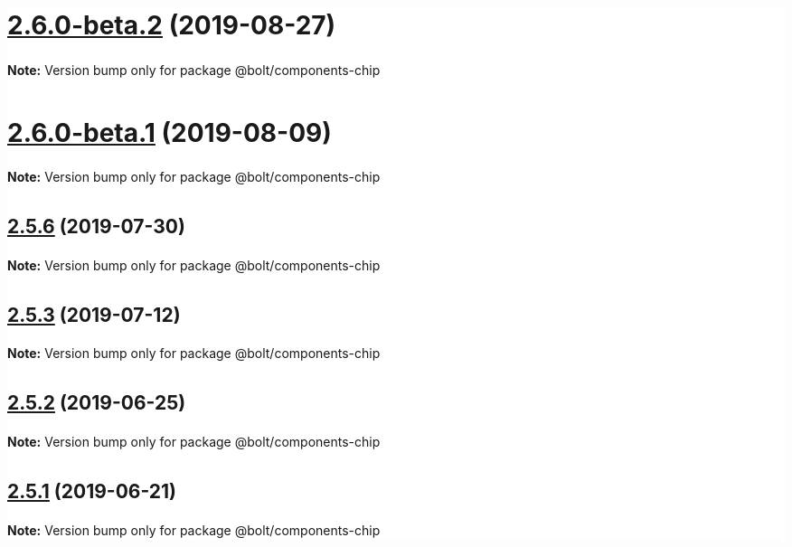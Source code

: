 



# [2.6.0-beta.2](https://github.com/bolt-design-system/bolt/tree/master/packages/components/bolt-chip/compare/v2.6.0-beta.1...v2.6.0-beta.2) (2019-08-27)

**Note:** Version bump only for package @bolt/components-chip





# [2.6.0-beta.1](https://github.com/bolt-design-system/bolt/tree/master/packages/components/bolt-chip/compare/v2.5.6...v2.6.0-beta.1) (2019-08-09)

**Note:** Version bump only for package @bolt/components-chip





## [2.5.6](https://github.com/bolt-design-system/bolt/tree/master/packages/components/bolt-chip/compare/v2.5.5...v2.5.6) (2019-07-30)

**Note:** Version bump only for package @bolt/components-chip





## [2.5.3](https://github.com/bolt-design-system/bolt/tree/master/packages/components/bolt-chip/compare/v2.5.2...v2.5.3) (2019-07-12)

**Note:** Version bump only for package @bolt/components-chip





## [2.5.2](https://github.com/bolt-design-system/bolt/tree/master/packages/components/bolt-chip/compare/v2.5.1...v2.5.2) (2019-06-25)

**Note:** Version bump only for package @bolt/components-chip





## [2.5.1](https://github.com/bolt-design-system/bolt/tree/master/packages/components/bolt-chip/compare/v2.5.0...v2.5.1) (2019-06-21)

**Note:** Version bump only for package @bolt/components-chip
